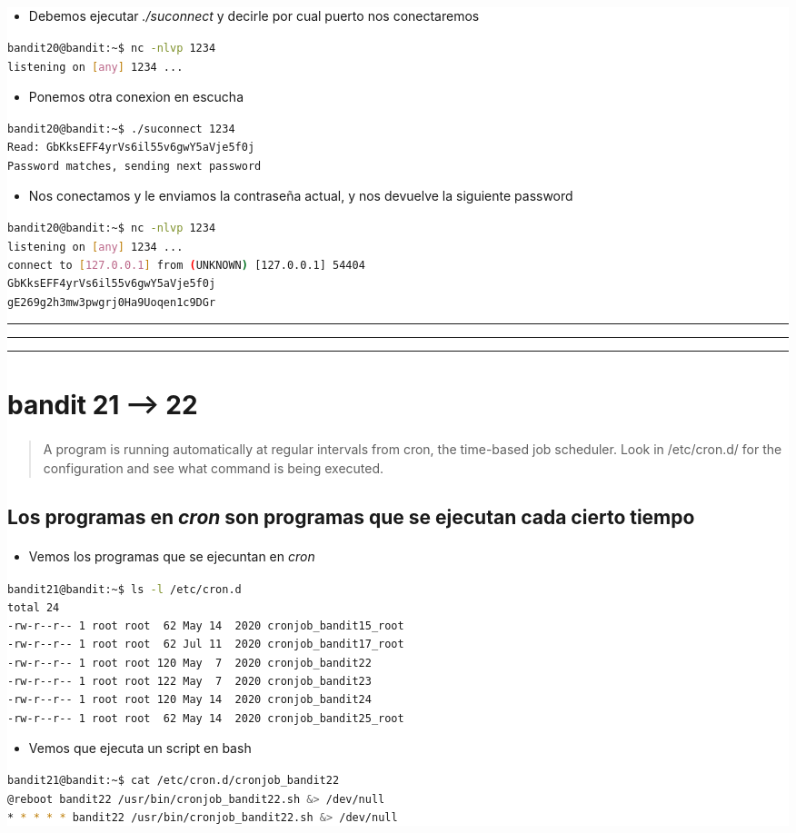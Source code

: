 - Debemos ejecutar *./suconnect* y decirle por cual puerto nos conectaremos

```bash
bandit20@bandit:~$ nc -nlvp 1234
listening on [any] 1234 ...
```

- Ponemos otra conexion en escucha

```bash
bandit20@bandit:~$ ./suconnect 1234
Read: GbKksEFF4yrVs6il55v6gwY5aVje5f0j
Password matches, sending next password
```

- Nos conectamos y le enviamos la contraseña actual, y nos devuelve la siguiente password

```bash
bandit20@bandit:~$ nc -nlvp 1234
listening on [any] 1234 ...
connect to [127.0.0.1] from (UNKNOWN) [127.0.0.1] 54404
GbKksEFF4yrVs6il55v6gwY5aVje5f0j
gE269g2h3mw3pwgrj0Ha9Uoqen1c9DGr
```

----
----
----

# bandit 21 --> 22

> A program is running automatically at regular intervals from cron, the time-based job scheduler. Look in /etc/cron.d/ for the configuration and see what command is being executed.

## Los programas en *cron* son programas que se ejecutan cada cierto tiempo

- Vemos los programas que se ejecuntan en *cron*

```bash
bandit21@bandit:~$ ls -l /etc/cron.d
total 24
-rw-r--r-- 1 root root  62 May 14  2020 cronjob_bandit15_root
-rw-r--r-- 1 root root  62 Jul 11  2020 cronjob_bandit17_root
-rw-r--r-- 1 root root 120 May  7  2020 cronjob_bandit22
-rw-r--r-- 1 root root 122 May  7  2020 cronjob_bandit23
-rw-r--r-- 1 root root 120 May 14  2020 cronjob_bandit24
-rw-r--r-- 1 root root  62 May 14  2020 cronjob_bandit25_root
```

- Vemos que ejecuta un script en bash

```bash
bandit21@bandit:~$ cat /etc/cron.d/cronjob_bandit22
@reboot bandit22 /usr/bin/cronjob_bandit22.sh &> /dev/null
* * * * * bandit22 /usr/bin/cronjob_bandit22.sh &> /dev/null
```
